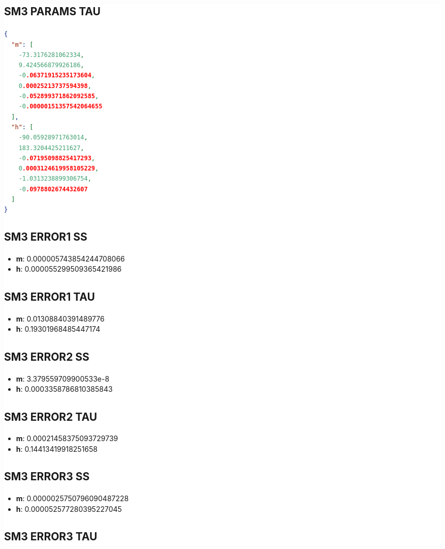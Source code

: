 ## SM3 PARAMS TAU

```json
{
  "m": [
    -73.3176281062334,
    9.424566879926186,
    -0.06371915235173604,
    0.00025213737594398,
    -0.052899371862092585,
    -0.00000151357542064655
  ],
  "h": [
    -90.05928971763014,
    183.3204425211627,
    -0.07195098825417293,
    0.0003124619958105229,
    -1.0313238899306754,
    -0.0978802674432607
  ]
}
```

## SM3 ERROR1 SS

- **m**: 0.000005743854244708066
- **h**: 0.000055299509365421986

## SM3 ERROR1 TAU

- **m**: 0.01308840391489776
- **h**: 0.19301968485447174

## SM3 ERROR2 SS

- **m**: 3.379559709900533e-8
- **h**: 0.0003358786810385843

## SM3 ERROR2 TAU

- **m**: 0.00021458375093729739
- **h**: 0.14413419918251658

## SM3 ERROR3 SS

- **m**: 0.0000025750796090487228
- **h**: 0.000052577280395227045

## SM3 ERROR3 TAU
